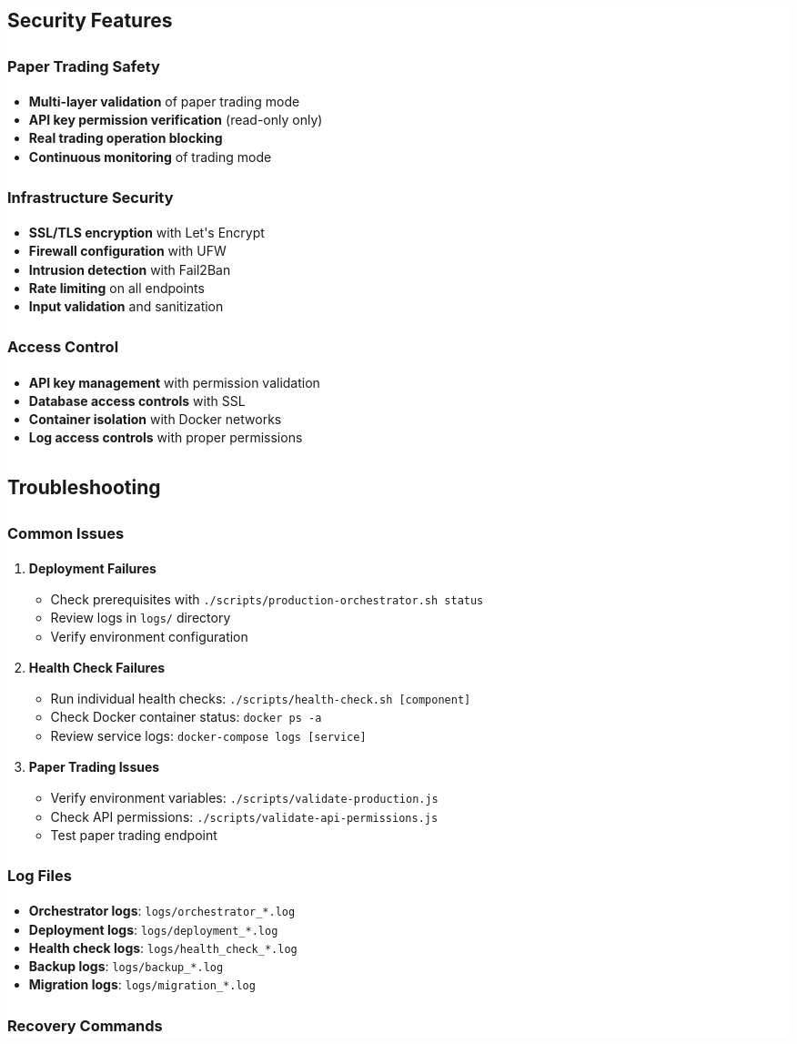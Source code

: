 ## Security Features

### Paper Trading Safety

- **Multi-layer validation** of paper trading mode
- **API key permission verification** (read-only only)
- **Real trading operation blocking**
- **Continuous monitoring** of trading mode

### Infrastructure Security

- **SSL/TLS encryption** with Let's Encrypt
- **Firewall configuration** with UFW
- **Intrusion detection** with Fail2Ban
- **Rate limiting** on all endpoints
- **Input validation** and sanitization

### Access Control

- **API key management** with permission validation
- **Database access controls** with SSL
- **Container isolation** with Docker networks
- **Log access controls** with proper permissions

## Troubleshooting

### Common Issues

1. **Deployment Failures**
   - Check prerequisites with `./scripts/production-orchestrator.sh status`
   - Review logs in `logs/` directory
   - Verify environment configuration

2. **Health Check Failures**
   - Run individual health checks: `./scripts/health-check.sh [component]`
   - Check Docker container status: `docker ps -a`
   - Review service logs: `docker-compose logs [service]`

3. **Paper Trading Issues**
   - Verify environment variables: `./scripts/validate-production.js`
   - Check API permissions: `./scripts/validate-api-permissions.js`
   - Test paper trading endpoint

### Log Files

- **Orchestrator logs**: `logs/orchestrator_*.log`
- **Deployment logs**: `logs/deployment_*.log`
- **Health check logs**: `logs/health_check_*.log`
- **Backup logs**: `logs/backup_*.log`
- **Migration logs**: `logs/migration_*.log`

### Recovery Commands
